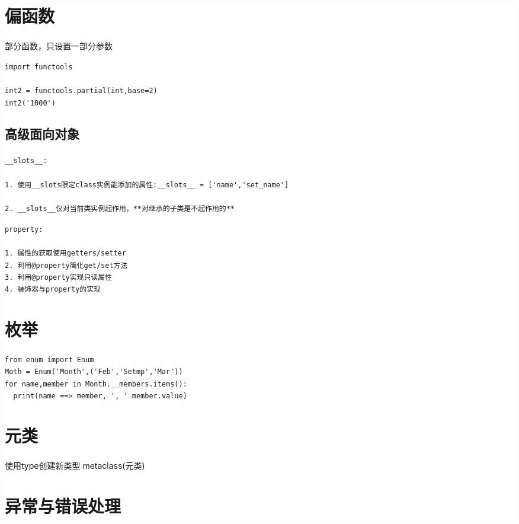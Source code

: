 ```

```

# 偏函数
部分函数，只设置一部分参数
```
import functools

int2 = functools.partial(int,base=2)
int2('1000')
```




## 高级面向对象

```
__slots__:

1. 使用__slots限定class实例能添加的属性:__slots__ = ['name','set_name']

2. __slots__仅对当前类实例起作用，**对继承的子类是不起作用的**
```

```
property:

1. 属性的获取使用getters/setter
2. 利用@property简化get/set方法
3. 利用@property实现只读属性
4. 装饰器与property的实现

```

# 枚举
```
from enum import Enum
Moth = Enum('Month',('Feb','Setmp','Mar'))
for name,member in Month.__members.items():
  print(name ==> member, ', ' member.value)

```


# 元类
使用type创建新类型
metaclass(元类)


# 异常与错误处理
